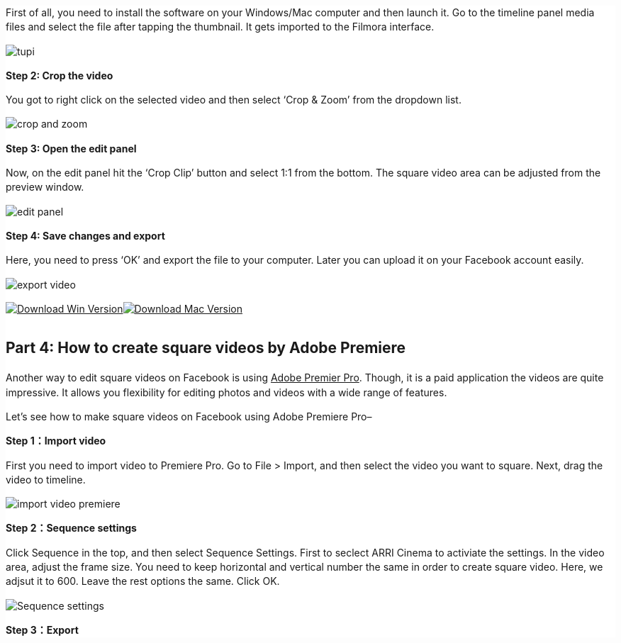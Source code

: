First of all, you need to install the software on your Windows/Mac computer and then launch it. Go to the timeline panel media files and select the file after tapping the thumbnail. It gets imported to the Filmora interface.

![tupi](https://images.wondershare.com/filmora/article-images/import-video-filmora.JPG)

**Step 2: Crop the video**

You got to right click on the selected video and then select ‘Crop & Zoom’ from the dropdown list.

![crop and zoom](https://images.wondershare.com/filmora/article-images/crop-and-zoom.jpg)

**Step 3: Open the edit panel**

Now, on the edit panel hit the ‘Crop Clip’ button and select 1:1 from the bottom. The square video area can be adjusted from the preview window.

![edit panel](https://images.wondershare.com/filmora/article-images/crop-zoom-panel.JPG)

**Step 4: Save changes and export**

Here, you need to press ‘OK’ and export the file to your computer. Later you can upload it on your Facebook account easily.

![export video](https://images.wondershare.com/filmora/article-images/export-video-filmora.JPG)

[![Download Win Version](https://images.wondershare.com/filmora/guide/download-btn-win.jpg)](https://tools.techidaily.com/wondershare/filmora/download/)[![Download Mac Version](https://images.wondershare.com/filmora/guide/download-btn-mac.jpg)](https://tools.techidaily.com/wondershare/filmora/download/)

## Part 4: How to create square videos by Adobe Premiere

Another way to edit square videos on Facebook is using [Adobe Premier Pro](https://www.adobe.com/products/premiere.html). Though, it is a paid application the videos are quite impressive. It allows you flexibility for editing photos and videos with a wide range of features.

Let’s see how to make square videos on Facebook using Adobe Premiere Pro–

**Step 1：Import video**

First you need to import video to Premiere Pro. Go to File > Import, and then select the video you want to square. Next, drag the video to timeline.

![import video premiere](https://images.wondershare.com/filmora/article-images/import-video-premiere.JPG)

**Step 2：Sequence settings**

Click Sequence in the top, and then select Sequence Settings. First to seclect ARRI Cinema to activiate the settings. In the video area, adjust the frame size. You need to keep horizontal and vertical number the same in order to create square video. Here, we adjsut it to 600\. Leave the rest options the same. Click OK.

![Sequence settings](https://images.wondershare.com/filmora/article-images/sequence-setting.JPG)

**Step 3：Export**
